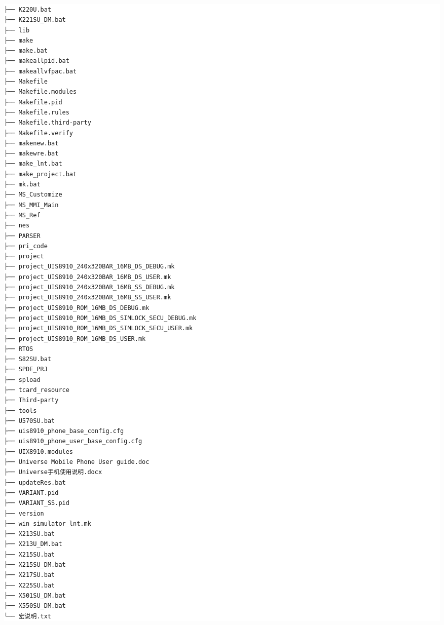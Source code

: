 ```bash
├── K220U.bat
├── K221SU_DM.bat
├── lib
├── make
├── make.bat
├── makeallpid.bat
├── makeallvfpac.bat
├── Makefile
├── Makefile.modules
├── Makefile.pid
├── Makefile.rules
├── Makefile.third-party
├── Makefile.verify
├── makenew.bat
├── makewre.bat
├── make_lnt.bat
├── make_project.bat
├── mk.bat
├── MS_Customize
├── MS_MMI_Main
├── MS_Ref
├── nes
├── PARSER
├── pri_code
├── project
├── project_UIS8910_240x320BAR_16MB_DS_DEBUG.mk
├── project_UIS8910_240x320BAR_16MB_DS_USER.mk
├── project_UIS8910_240x320BAR_16MB_SS_DEBUG.mk
├── project_UIS8910_240x320BAR_16MB_SS_USER.mk
├── project_UIS8910_ROM_16MB_DS_DEBUG.mk
├── project_UIS8910_ROM_16MB_DS_SIMLOCK_SECU_DEBUG.mk
├── project_UIS8910_ROM_16MB_DS_SIMLOCK_SECU_USER.mk
├── project_UIS8910_ROM_16MB_DS_USER.mk
├── RTOS
├── S82SU.bat
├── SPDE_PRJ
├── spload
├── tcard_resource
├── Third-party
├── tools
├── U570SU.bat
├── uis8910_phone_base_config.cfg
├── uis8910_phone_user_base_config.cfg
├── UIX8910.modules
├── Universe Mobile Phone User guide.doc
├── Universe手机使用说明.docx
├── updateRes.bat
├── VARIANT.pid
├── VARIANT_SS.pid
├── version
├── win_simulator_lnt.mk
├── X213SU.bat
├── X213U_DM.bat
├── X215SU.bat
├── X215SU_DM.bat
├── X217SU.bat
├── X225SU.bat
├── X501SU_DM.bat
├── X550SU_DM.bat
└── 宏说明.txt
```
